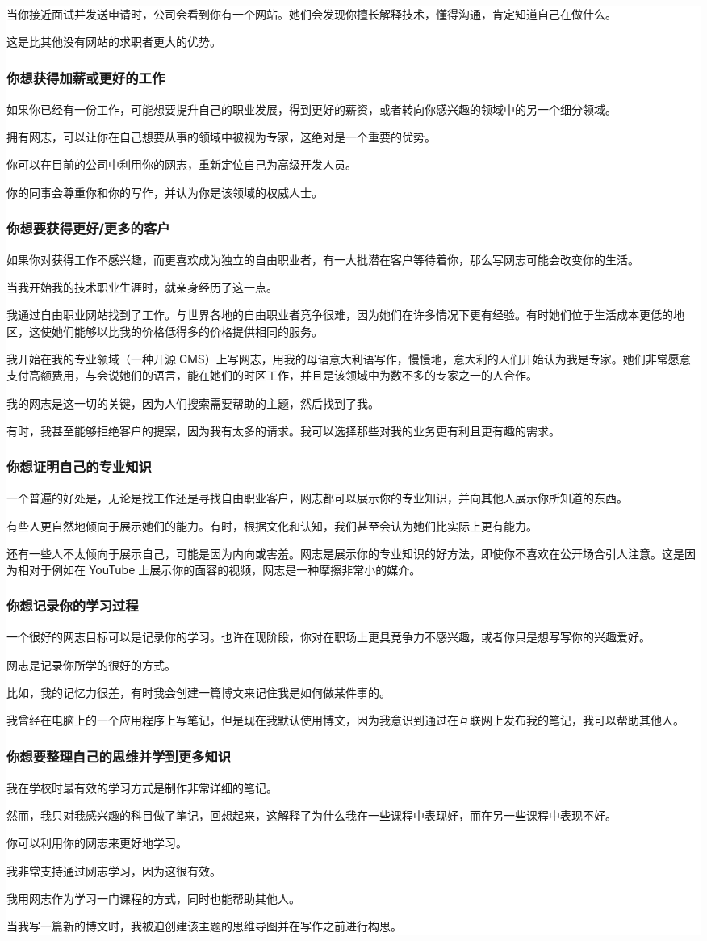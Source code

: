 当你接近面试并发送申请时，公司会看到你有一个网站。她们会发现你擅长解释技术，懂得沟通，肯定知道自己在做什么。

这是比其他没有网站的求职者更大的优势。

### 你想获得加薪或更好的工作

如果你已经有一份工作，可能想要提升自己的职业发展，得到更好的薪资，或者转向你感兴趣的领域中的另一个细分领域。

拥有网志，可以让你在自己想要从事的领域中被视为专家，这绝对是一个重要的优势。

你可以在目前的公司中利用你的网志，重新定位自己为高级开发人员。

你的同事会尊重你和你的写作，并认为你是该领域的权威人士。

### 你想要获得更好/更多的客户

如果你对获得工作不感兴趣，而更喜欢成为独立的自由职业者，有一大批潜在客户等待着你，那么写网志可能会改变你的生活。

当我开始我的技术职业生涯时，就亲身经历了这一点。

我通过自由职业网站找到了工作。与世界各地的自由职业者竞争很难，因为她们在许多情况下更有经验。有时她们位于生活成本更低的地区，这使她们能够以比我的价格低得多的价格提供相同的服务。

我开始在我的专业领域（一种开源 CMS）上写网志，用我的母语意大利语写作，慢慢地，意大利的人们开始认为我是专家。她们非常愿意支付高额费用，与会说她们的语言，能在她们的时区工作，并且是该领域中为数不多的专家之一的人合作。

我的网志是这一切的关键，因为人们搜索需要帮助的主题，然后找到了我。

有时，我甚至能够拒绝客户的提案，因为我有太多的请求。我可以选择那些对我的业务更有利且更有趣的需求。

### 你想证明自己的专业知识

一个普遍的好处是，无论是找工作还是寻找自由职业客户，网志都可以展示你的专业知识，并向其他人展示你所知道的东西。

有些人更自然地倾向于展示她们的能力。有时，根据文化和认知，我们甚至会认为她们比实际上更有能力。

还有一些人不太倾向于展示自己，可能是因为内向或害羞。网志是展示你的专业知识的好方法，即使你不喜欢在公开场合引人注意。这是因为相对于例如在 YouTube 上展示你的面容的视频，网志是一种摩擦非常小的媒介。

### 你想记录你的学习过程

一个很好的网志目标可以是记录你的学习。也许在现阶段，你对在职场上更具竞争力不感兴趣，或者你只是想写写你的兴趣爱好。

网志是记录你所学的很好的方式。

比如，我的记忆力很差，有时我会创建一篇博文来记住我是如何做某件事的。

我曾经在电脑上的一个应用程序上写笔记，但是现在我默认使用博文，因为我意识到通过在互联网上发布我的笔记，我可以帮助其他人。

### 你想要整理自己的思维并学到更多知识

我在学校时最有效的学习方式是制作非常详细的笔记。

然而，我只对我感兴趣的科目做了笔记，回想起来，这解释了为什么我在一些课程中表现好，而在另一些课程中表现不好。

你可以利用你的网志来更好地学习。

我非常支持通过网志学习，因为这很有效。

我用网志作为学习一门课程的方式，同时也能帮助其他人。

当我写一篇新的博文时，我被迫创建该主题的思维导图并在写作之前进行构思。
